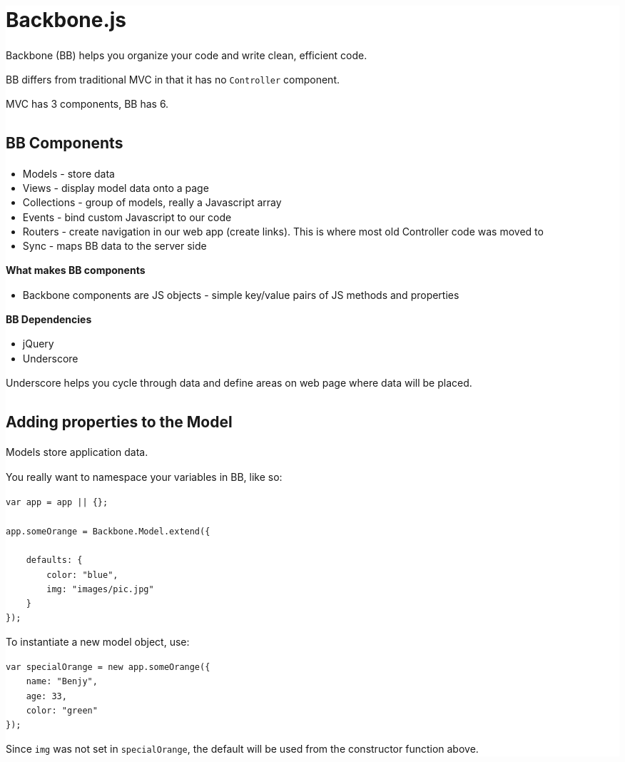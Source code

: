 # Backbone.js

Backbone (BB) helps you organize your code and write clean, efficient code.

BB differs from traditional MVC in that it has no `Controller` component.

MVC has 3 components, BB has 6.

## BB Components

* Models - store data
* Views - display model data onto a page
* Collections - group of models, really a Javascript array
* Events - bind custom Javascript to our code
* Routers - create navigation in our web app (create links). This is where most old Controller code was moved to
* Sync - maps BB data to the server side

**What makes BB components**

* Backbone components are JS objects - simple key/value pairs of JS methods and properties

**BB Dependencies**

* jQuery
* Underscore

Underscore helps you cycle through data and define areas on web page where data will be placed.

## Adding properties to the Model

Models store application data.

You really want to namespace your variables in BB, like so:
	
	var app = app || {};
	
	app.someOrange = Backbone.Model.extend({
	
		defaults: {
			color: "blue",
			img: "images/pic.jpg"
		}
	});

To instantiate a new model object, use:

	var specialOrange = new app.someOrange({
		name: "Benjy",
		age: 33,
		color: "green"
	});

Since `img` was not set in `specialOrange`, the default will be used from the constructor function above.
